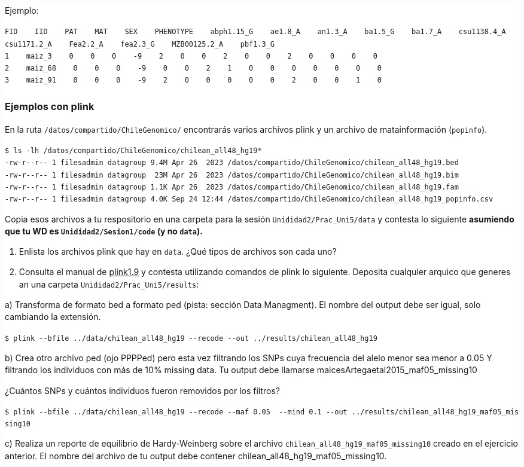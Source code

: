 Ejemplo:

```
FID    IID    PAT    MAT    SEX    PHENOTYPE    abph1.15_G    ae1.8_A    an1.3_A    ba1.5_G    ba1.7_A    csu1138.4_A    csu1171.2_A    Fea2.2_A    fea2.3_G    MZB00125.2_A    pbf1.3_G
1    maiz_3    0    0    0    -9    2    0    0    2    0    0    2    0    0    0    0
2    maiz_68    0    0    0    -9    0    0    2    1    0    0    0    0    0    0    0
3    maiz_91    0    0    0    -9    2    0    0    0    0    0    2    0    0    1    0
```

### Ejemplos con plink

En la ruta `/datos/compartido/ChileGenomico/` encontrarás varios archivos plink y un archivo de matainformación (`popinfo`). 

```
$ ls -lh /datos/compartido/ChileGenomico/chilean_all48_hg19*
-rw-r--r-- 1 filesadmin datagroup 9.4M Apr 26  2023 /datos/compartido/ChileGenomico/chilean_all48_hg19.bed
-rw-r--r-- 1 filesadmin datagroup  23M Apr 26  2023 /datos/compartido/ChileGenomico/chilean_all48_hg19.bim
-rw-r--r-- 1 filesadmin datagroup 1.1K Apr 26  2023 /datos/compartido/ChileGenomico/chilean_all48_hg19.fam
-rw-r--r-- 1 filesadmin datagroup 4.0K Sep 24 12:44 /datos/compartido/ChileGenomico/chilean_all48_hg19_popinfo.csv
```

Copia esos archivos a tu respositorio en una carpeta para la sesión `Unididad2/Prac_Uni5/data`  y contesta lo siguiente **asumiendo que tu WD es `Unididad2/Sesion1/code` (y no `data`).**

1) Enlista los archivos plink que hay en `data`.  ¿Qué tipos de archivos son cada uno?

2) Consulta el manual de [plink1.9](https://www.cog-genomics.org/plink/1.9/formats) y contesta utilizando comandos de plink lo siguiente. Deposita cualquier arquico que generes an una carpeta `Unididad2/Prac_Uni5/results`:

a) Transforma de formato bed a formato ped (pista: sección Data Managment). El nombre del output debe ser igual, solo cambiando la extensión.

```
$ plink --bfile ../data/chilean_all48_hg19 --recode --out ../results/chilean_all48_hg19
```

b) Crea otro archivo ped (ojo PPPPed) pero esta vez filtrando los SNPs cuya frecuencia del alelo menor sea menor a 0.05 Y filtrando los individuos con más de 10% missing data. Tu output debe llamarse maicesArtegaetal2015_maf05_missing10

¿Cuántos SNPs y cuántos individuos fueron removidos por los filtros?

```
$ plink --bfile ../data/chilean_all48_hg19 --recode --maf 0.05  --mind 0.1 --out ../results/chilean_all48_hg19_maf05_missing10
```

c) Realiza un reporte de equilibrio de Hardy-Weinberg sobre el archivo `chilean_all48_hg19_maf05_missing10` creado en el ejercicio anterior. El nombre del archivo de tu output debe contener chilean_all48_hg19_maf05_missing10.
